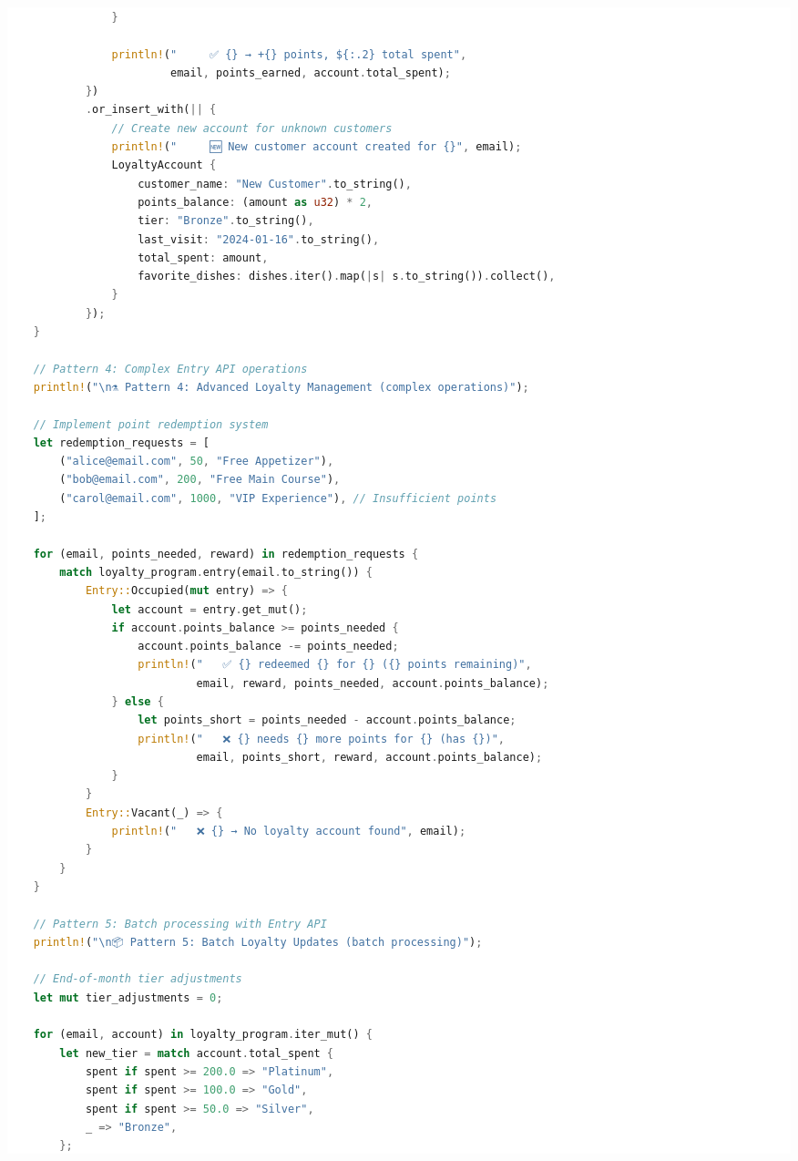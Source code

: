 ```rust
                }

                println!("     ✅ {} → +{} points, ${:.2} total spent",
                         email, points_earned, account.total_spent);
            })
            .or_insert_with(|| {
                // Create new account for unknown customers
                println!("     🆕 New customer account created for {}", email);
                LoyaltyAccount {
                    customer_name: "New Customer".to_string(),
                    points_balance: (amount as u32) * 2,
                    tier: "Bronze".to_string(),
                    last_visit: "2024-01-16".to_string(),
                    total_spent: amount,
                    favorite_dishes: dishes.iter().map(|s| s.to_string()).collect(),
                }
            });
    }

    // Pattern 4: Complex Entry API operations
    println!("\n⚗️ Pattern 4: Advanced Loyalty Management (complex operations)");

    // Implement point redemption system
    let redemption_requests = [
        ("alice@email.com", 50, "Free Appetizer"),
        ("bob@email.com", 200, "Free Main Course"),
        ("carol@email.com", 1000, "VIP Experience"), // Insufficient points
    ];

    for (email, points_needed, reward) in redemption_requests {
        match loyalty_program.entry(email.to_string()) {
            Entry::Occupied(mut entry) => {
                let account = entry.get_mut();
                if account.points_balance >= points_needed {
                    account.points_balance -= points_needed;
                    println!("   ✅ {} redeemed {} for {} ({} points remaining)",
                             email, reward, points_needed, account.points_balance);
                } else {
                    let points_short = points_needed - account.points_balance;
                    println!("   ❌ {} needs {} more points for {} (has {})",
                             email, points_short, reward, account.points_balance);
                }
            }
            Entry::Vacant(_) => {
                println!("   ❌ {} → No loyalty account found", email);
            }
        }
    }

    // Pattern 5: Batch processing with Entry API
    println!("\n📦 Pattern 5: Batch Loyalty Updates (batch processing)");

    // End-of-month tier adjustments
    let mut tier_adjustments = 0;

    for (email, account) in loyalty_program.iter_mut() {
        let new_tier = match account.total_spent {
            spent if spent >= 200.0 => "Platinum",
            spent if spent >= 100.0 => "Gold",
            spent if spent >= 50.0 => "Silver",
            _ => "Bronze",
        };

```